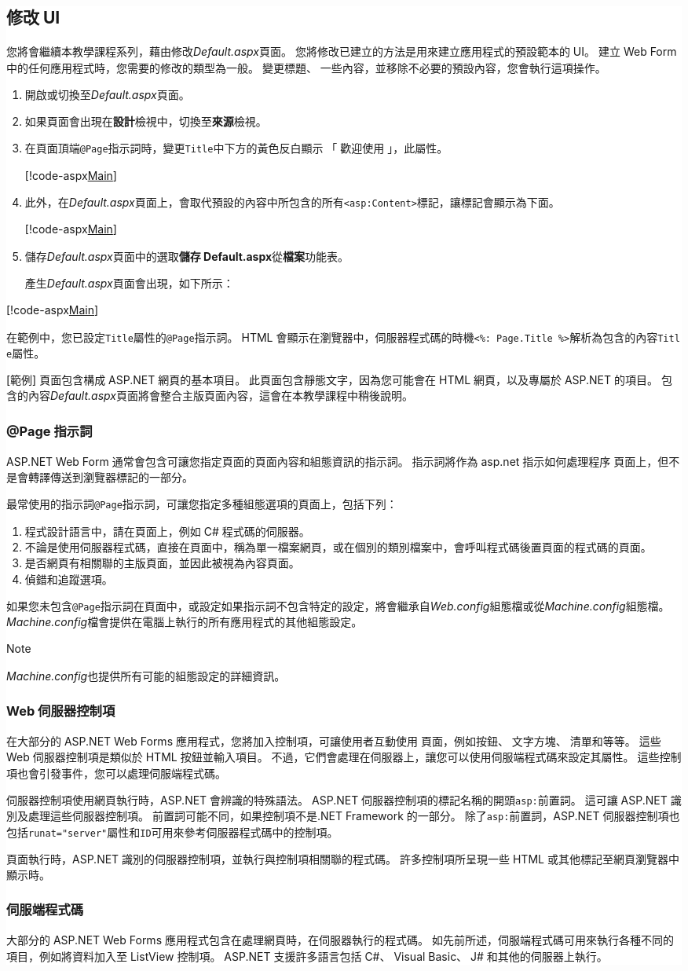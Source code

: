 ## <a name="modifying-the-ui"></a>修改 UI

您將會繼續本教學課程系列，藉由修改*Default.aspx*頁面。 您將修改已建立的方法是用來建立應用程式的預設範本的 UI。 建立 Web Form 中的任何應用程式時，您需要的修改的類型為一般。 變更標題、 一些內容，並移除不必要的預設內容，您會執行這項操作。

1. 開啟或切換至*Default.aspx*頁面。
2. 如果頁面會出現在**設計**檢視中，切換至**來源**檢視。
3. 在頁面頂端`@Page`指示詞時，變更`Title`中下方的黃色反白顯示 「 歡迎使用 」，此屬性。 

    [!code-aspx[Main](ui_and_navigation/samples/sample1.aspx?highlight=1)]
4. 此外，在*Default.aspx*頁面上，會取代預設的內容中所包含的所有`<asp:Content>`標記，讓標記會顯示為下面。 

    [!code-aspx[Main](ui_and_navigation/samples/sample2.aspx)]
5. 儲存*Default.aspx*頁面中的選取**儲存 Default.aspx**從**檔案**功能表。

   產生*Default.aspx*頁面會出現，如下所示： 

[!code-aspx[Main](ui_and_navigation/samples/sample3.aspx)]

在範例中，您已設定`Title`屬性的`@Page`指示詞。 HTML 會顯示在瀏覽器中，伺服器程式碼的時機`<%: Page.Title %>`解析為包含的內容`Title`屬性。

[範例] 頁面包含構成 ASP.NET 網頁的基本項目。 此頁面包含靜態文字，因為您可能會在 HTML 網頁，以及專屬於 ASP.NET 的項目。 包含的內容*Default.aspx*頁面將會整合主版頁面內容，這會在本教學課程中稍後說明。

### <a name="page-directive"></a>@Page 指示詞

ASP.NET Web Form 通常會包含可讓您指定頁面的頁面內容和組態資訊的指示詞。 指示詞將作為 asp.net 指示如何處理程序 頁面上，但不是會轉譯傳送到瀏覽器標記的一部分。

最常使用的指示詞`@Page`指示詞，可讓您指定多種組態選項的頁面上，包括下列：

1. 程式設計語言中，請在頁面上，例如 C# 程式碼的伺服器。
2. 不論是使用伺服器程式碼，直接在頁面中，稱為單一檔案網頁，或在個別的類別檔案中，會呼叫程式碼後置頁面的程式碼的頁面。
3. 是否網頁有相關聯的主版頁面，並因此被視為內容頁面。
4. 偵錯和追蹤選項。

如果您未包含`@Page`指示詞在頁面中，或設定如果指示詞不包含特定的設定，將會繼承自*Web.config*組態檔或從*Machine.config*組態檔。 *Machine.config*檔會提供在電腦上執行的所有應用程式的其他組態設定。

> [!NOTE] 
> 
> *Machine.config*也提供所有可能的組態設定的詳細資訊。


### <a name="web-server-controls"></a>Web 伺服器控制項

在大部分的 ASP.NET Web Forms 應用程式，您將加入控制項，可讓使用者互動使用 頁面，例如按鈕、 文字方塊、 清單和等等。 這些 Web 伺服器控制項是類似於 HTML 按鈕並輸入項目。 不過，它們會處理在伺服器上，讓您可以使用伺服端程式碼來設定其屬性。 這些控制項也會引發事件，您可以處理伺服端程式碼。

伺服器控制項使用網頁執行時，ASP.NET 會辨識的特殊語法。 ASP.NET 伺服器控制項的標記名稱的開頭`asp:`前置詞。 這可讓 ASP.NET 識別及處理這些伺服器控制項。 前置詞可能不同，如果控制項不是.NET Framework 的一部分。 除了`asp:`前置詞，ASP.NET 伺服器控制項也包括`runat="server"`屬性和`ID`可用來參考伺服器程式碼中的控制項。

頁面執行時，ASP.NET 識別的伺服器控制項，並執行與控制項相關聯的程式碼。 許多控制項所呈現一些 HTML 或其他標記至網頁瀏覽器中顯示時。

### <a name="server-code"></a>伺服端程式碼

大部分的 ASP.NET Web Forms 應用程式包含在處理網頁時，在伺服器執行的程式碼。 如先前所述，伺服端程式碼可用來執行各種不同的項目，例如將資料加入至 ListView 控制項。 ASP.NET 支援許多語言包括 C#、 Visual Basic、 J# 和其他的伺服器上執行。
